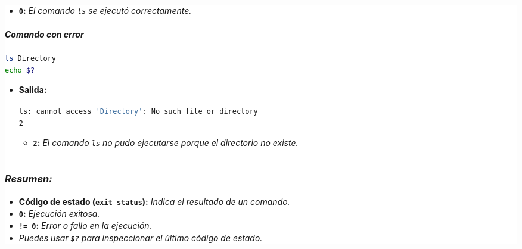   - **`0`:** *El comando `ls` se ejecutó correctamente.*

#### *Comando con error*

```bash
ls Directory
echo $?
```

- **Salida:**

  ```bash
  ls: cannot access 'Directory': No such file or directory
  2
  ```

  - **`2`:** *El comando `ls` no pudo ejecutarse porque el directorio no existe.*

---

### ***Resumen:***

- **Código de estado (`exit status`):** *Indica el resultado de un comando.*
- **`0`:** *Ejecución exitosa.*
- **`!= 0`:** *Error o fallo en la ejecución.*
- *Puedes usar **`$?`** para inspeccionar el último código de estado.*

